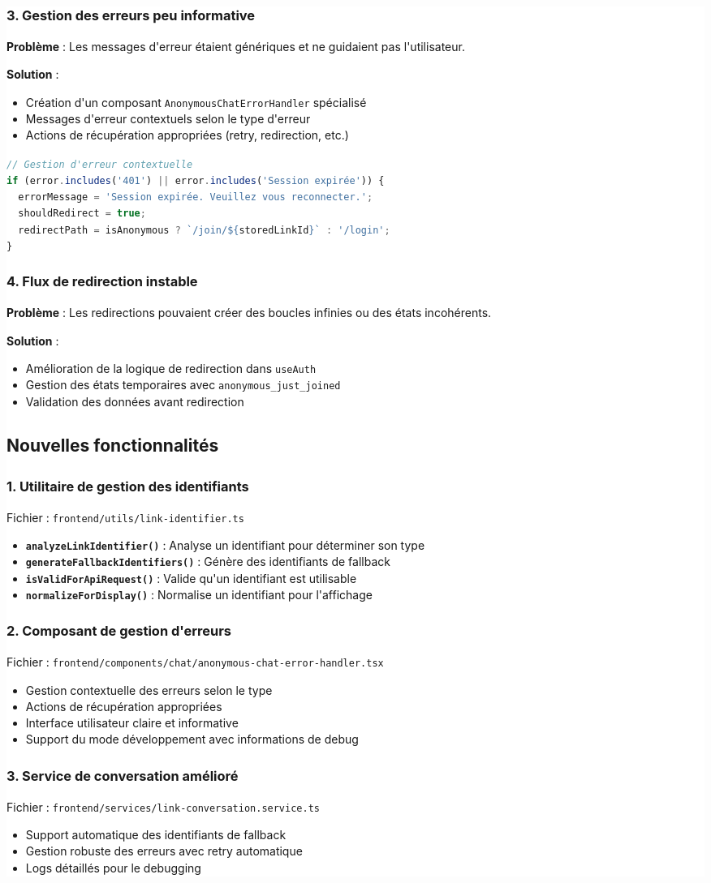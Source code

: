 ### 3. **Gestion des erreurs peu informative**

**Problème** : Les messages d'erreur étaient génériques et ne guidaient pas l'utilisateur.

**Solution** :
- Création d'un composant `AnonymousChatErrorHandler` spécialisé
- Messages d'erreur contextuels selon le type d'erreur
- Actions de récupération appropriées (retry, redirection, etc.)

```typescript
// Gestion d'erreur contextuelle
if (error.includes('401') || error.includes('Session expirée')) {
  errorMessage = 'Session expirée. Veuillez vous reconnecter.';
  shouldRedirect = true;
  redirectPath = isAnonymous ? `/join/${storedLinkId}` : '/login';
}
```

### 4. **Flux de redirection instable**

**Problème** : Les redirections pouvaient créer des boucles infinies ou des états incohérents.

**Solution** :
- Amélioration de la logique de redirection dans `useAuth`
- Gestion des états temporaires avec `anonymous_just_joined`
- Validation des données avant redirection

## Nouvelles fonctionnalités

### 1. **Utilitaire de gestion des identifiants**

Fichier : `frontend/utils/link-identifier.ts`

- **`analyzeLinkIdentifier()`** : Analyse un identifiant pour déterminer son type
- **`generateFallbackIdentifiers()`** : Génère des identifiants de fallback
- **`isValidForApiRequest()`** : Valide qu'un identifiant est utilisable
- **`normalizeForDisplay()`** : Normalise un identifiant pour l'affichage

### 2. **Composant de gestion d'erreurs**

Fichier : `frontend/components/chat/anonymous-chat-error-handler.tsx`

- Gestion contextuelle des erreurs selon le type
- Actions de récupération appropriées
- Interface utilisateur claire et informative
- Support du mode développement avec informations de debug

### 3. **Service de conversation amélioré**

Fichier : `frontend/services/link-conversation.service.ts`

- Support automatique des identifiants de fallback
- Gestion robuste des erreurs avec retry automatique
- Logs détaillés pour le debugging
